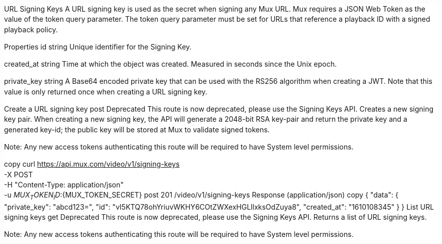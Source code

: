 URL Signing Keys
A URL signing key is used as the secret when signing any Mux URL. Mux requires a JSON Web Token as the value of the token query parameter. The token query parameter must be set for URLs that reference a playback ID with a signed playback policy.


Properties
id
string
Unique identifier for the Signing Key.

created_at
string
Time at which the object was created. Measured in seconds since the Unix epoch.

private_key
string
A Base64 encoded private key that can be used with the RS256 algorithm when creating a JWT. Note that this value is only returned once when creating a URL signing key.

Create a URL signing key
post
Deprecated
This route is now deprecated, please use the Signing Keys API. Creates a new signing key pair. When creating a new signing key, the API will generate a 2048-bit RSA key-pair and return the private key and a generated key-id; the public key will be stored at Mux to validate signed tokens.

Note: Any new access tokens authenticating this route will be required to have System level permissions.

copy
curl https://api.mux.com/video/v1/signing-keys \
  -X POST \
  -H "Content-Type: application/json" \
  -u ${MUX_TOKEN_ID}:${MUX_TOKEN_SECRET}
post
201
/video/v1/signing-keys
Response
(application/json)
copy
{
  "data": {
    "private_key": "abcd123=",
    "id": "vI5KTQ78ohYriuvWKHY6COtZWXexHGLllxksOdZuya8",
    "created_at": "1610108345"
  }
}
List URL signing keys
get
Deprecated
This route is now deprecated, please use the Signing Keys API. Returns a list of URL signing keys.

Note: Any new access tokens authenticating this route will be required to have System level permissions.
